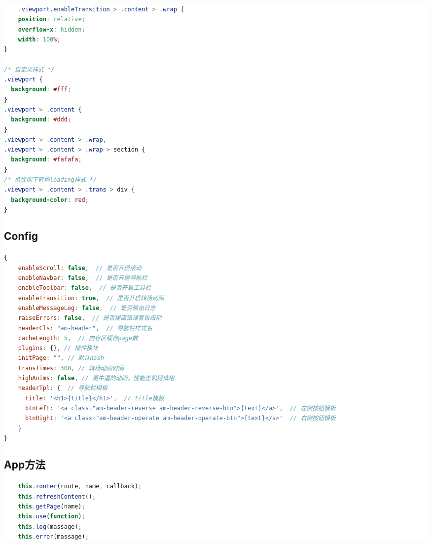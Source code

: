 ```css
    .viewport.enableTransition > .content > .wrap {
    position: relative;
    overflow-x: hidden;
    width: 100%;
}

/* 自定义样式 */
.viewport {
  background: #fff;
}
.viewport > .content {
  background: #ddd;
}
.viewport > .content > .wrap,
.viewport > .content > .wrap > section {
  background: #fafafa;
}
/* 低性能下转场loading样式 */
.viewport > .content > .trans > div {
  background-color: red;
}
```

## Config

```javascript
{
    enableScroll: false,  // 是否开启滚动
    enableNavbar: false,  // 是否开启导航栏
    enableToolbar: false,  // 是否开启工具栏
    enableTransition: true,  // 是否开启转场动画
    enableMessageLog: false,  // 是否输出日志
    raiseErrors: false,  // 是否提高错误警告级别
    headerCls: "am-header",  // 导航栏样式名
    cacheLength: 5,  // 内容区缓存page数
    plugins: {}, // 插件模块
    initPage: "", // 默认hash
    transTimes: 300, // 转场动画时间
    highAnims: false, // 更牛逼的动画，性能差机器慎用
    headerTpl: {  // 导航栏模板
      title: '<h1>{title}</h1>',  // title模板
      btnLeft: '<a class="am-header-reverse am-header-reverse-btn">{text}</a>',  // 左侧按钮模板
      btnRight: '<a class="am-header-operate am-header-operate-btn">{text}</a>'  // 右侧按钮模板
    }
}
```

## App方法

```javascript
    this.router(route, name, callback);
    this.refreshContent();
    this.getPage(name);
    this.use(function);
    this.log(massage);
    this.error(massage);
```
